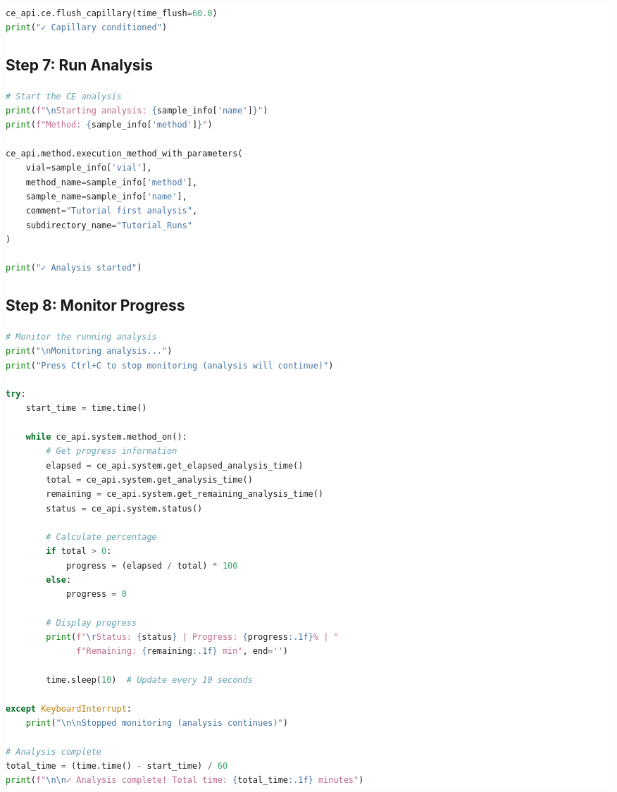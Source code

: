 ```python
ce_api.ce.flush_capillary(time_flush=60.0)
print("✓ Capillary conditioned")
```

## Step 7: Run Analysis

```python
# Start the CE analysis
print(f"\nStarting analysis: {sample_info['name']}")
print(f"Method: {sample_info['method']}")

ce_api.method.execution_method_with_parameters(
    vial=sample_info['vial'],
    method_name=sample_info['method'],
    sample_name=sample_info['name'],
    comment="Tutorial first analysis",
    subdirectory_name="Tutorial_Runs"
)

print("✓ Analysis started")
```

## Step 8: Monitor Progress

```python
# Monitor the running analysis
print("\nMonitoring analysis...")
print("Press Ctrl+C to stop monitoring (analysis will continue)")

try:
    start_time = time.time()
    
    while ce_api.system.method_on():
        # Get progress information
        elapsed = ce_api.system.get_elapsed_analysis_time()
        total = ce_api.system.get_analysis_time()
        remaining = ce_api.system.get_remaining_analysis_time()
        status = ce_api.system.status()
        
        # Calculate percentage
        if total > 0:
            progress = (elapsed / total) * 100
        else:
            progress = 0
        
        # Display progress
        print(f"\rStatus: {status} | Progress: {progress:.1f}% | "
              f"Remaining: {remaining:.1f} min", end='')
        
        time.sleep(10)  # Update every 10 seconds
        
except KeyboardInterrupt:
    print("\n\nStopped monitoring (analysis continues)")

# Analysis complete
total_time = (time.time() - start_time) / 60
print(f"\n\n✓ Analysis complete! Total time: {total_time:.1f} minutes")
```
